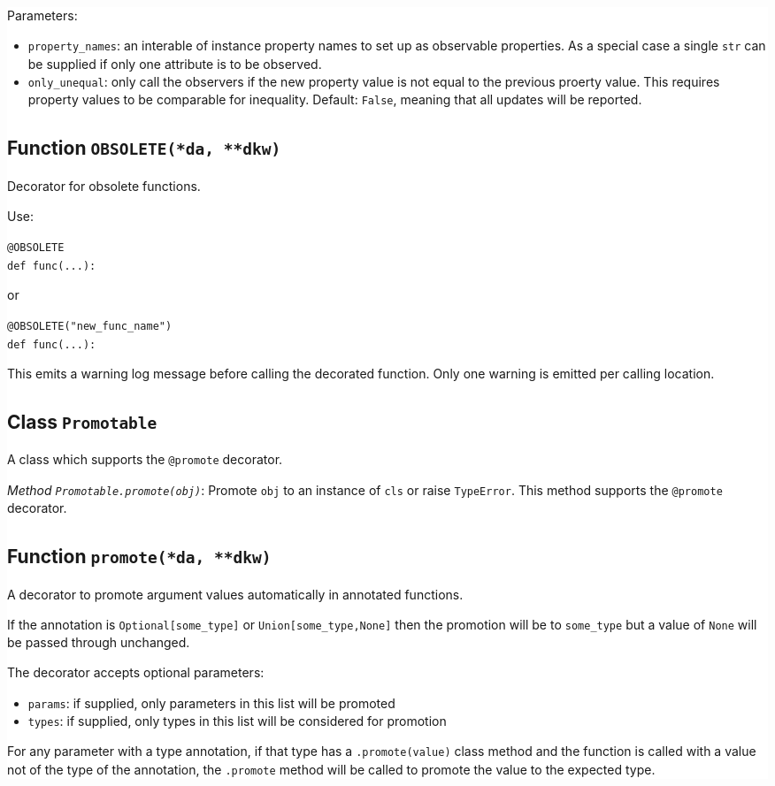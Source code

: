 Parameters:
* `property_names`:
  an interable of instance property names to set up as
  observable properties. As a special case a single `str` can
  be supplied if only one attribute is to be observed.
* `only_unequal`:
  only call the observers if the new property value is not
  equal to the previous proerty value. This requires property
  values to be comparable for inequality.
  Default: `False`, meaning that all updates will be reported.

## Function `OBSOLETE(*da, **dkw)`

Decorator for obsolete functions.

Use:

    @OBSOLETE
    def func(...):

or

    @OBSOLETE("new_func_name")
    def func(...):

This emits a warning log message before calling the decorated function.
Only one warning is emitted per calling location.

## Class `Promotable`

A class which supports the `@promote` decorator.

*Method `Promotable.promote(obj)`*:
Promote `obj` to an instance of `cls` or raise `TypeError`.
This method supports the `@promote` decorator.

## Function `promote(*da, **dkw)`

A decorator to promote argument values automatically in annotated functions.

If the annotation is `Optional[some_type]` or `Union[some_type,None]`
then the promotion will be to `some_type` but a value of `None`
will be passed through unchanged.

The decorator accepts optional parameters:
* `params`: if supplied, only parameters in this list will
  be promoted
* `types`: if supplied, only types in this list will be
  considered for promotion

For any parameter with a type annotation, if that type has a
`.promote(value)` class method and the function is called with a
value not of the type of the annotation, the `.promote` method
will be called to promote the value to the expected type.
